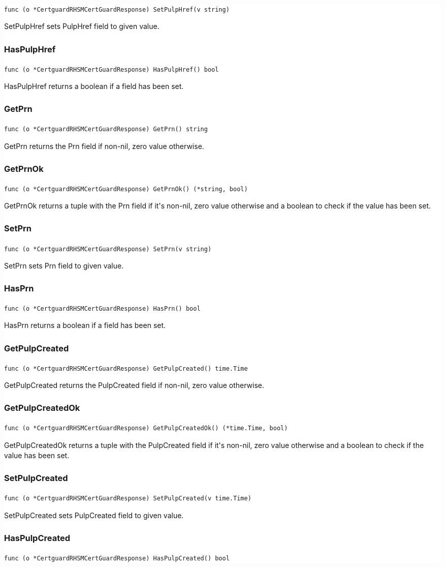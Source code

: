 `func (o *CertguardRHSMCertGuardResponse) SetPulpHref(v string)`

SetPulpHref sets PulpHref field to given value.

### HasPulpHref

`func (o *CertguardRHSMCertGuardResponse) HasPulpHref() bool`

HasPulpHref returns a boolean if a field has been set.

### GetPrn

`func (o *CertguardRHSMCertGuardResponse) GetPrn() string`

GetPrn returns the Prn field if non-nil, zero value otherwise.

### GetPrnOk

`func (o *CertguardRHSMCertGuardResponse) GetPrnOk() (*string, bool)`

GetPrnOk returns a tuple with the Prn field if it's non-nil, zero value otherwise
and a boolean to check if the value has been set.

### SetPrn

`func (o *CertguardRHSMCertGuardResponse) SetPrn(v string)`

SetPrn sets Prn field to given value.

### HasPrn

`func (o *CertguardRHSMCertGuardResponse) HasPrn() bool`

HasPrn returns a boolean if a field has been set.

### GetPulpCreated

`func (o *CertguardRHSMCertGuardResponse) GetPulpCreated() time.Time`

GetPulpCreated returns the PulpCreated field if non-nil, zero value otherwise.

### GetPulpCreatedOk

`func (o *CertguardRHSMCertGuardResponse) GetPulpCreatedOk() (*time.Time, bool)`

GetPulpCreatedOk returns a tuple with the PulpCreated field if it's non-nil, zero value otherwise
and a boolean to check if the value has been set.

### SetPulpCreated

`func (o *CertguardRHSMCertGuardResponse) SetPulpCreated(v time.Time)`

SetPulpCreated sets PulpCreated field to given value.

### HasPulpCreated

`func (o *CertguardRHSMCertGuardResponse) HasPulpCreated() bool`
